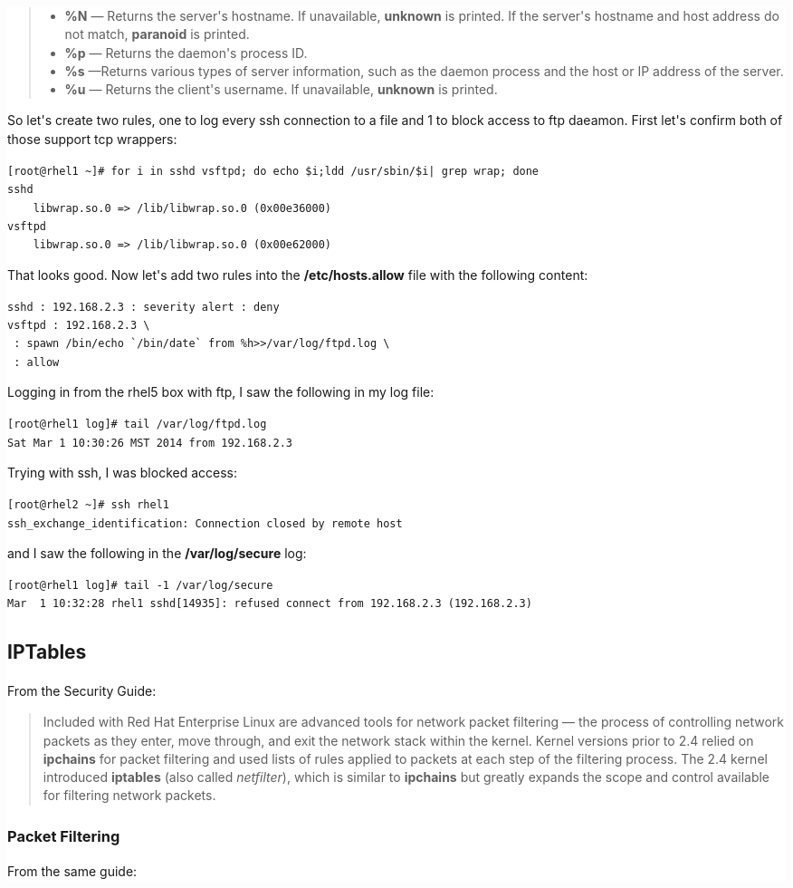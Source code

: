 > *   **%N** — Returns the server's hostname. If unavailable, **unknown** is printed. If the server's hostname and host address do not match, **paranoid** is printed.
> *   **%p** — Returns the daemon's process ID.
> *   **%s** —Returns various types of server information, such as the daemon process and the host or IP address of the server.
> *   **%u** — Returns the client's username. If unavailable, **unknown** is printed.

So let's create two rules, one to log every ssh connection to a file and 1 to block access to ftp daeamon. First let's confirm both of those support tcp wrappers:

    [root@rhel1 ~]# for i in sshd vsftpd; do echo $i;ldd /usr/sbin/$i| grep wrap; done
    sshd
        libwrap.so.0 => /lib/libwrap.so.0 (0x00e36000)
    vsftpd
        libwrap.so.0 => /lib/libwrap.so.0 (0x00e62000)


That looks good. Now let's add two rules into the **/etc/hosts.allow** file with the following content:

    sshd : 192.168.2.3 : severity alert : deny
    vsftpd : 192.168.2.3 \
     : spawn /bin/echo `/bin/date` from %h>>/var/log/ftpd.log \
     : allow


Logging in from the rhel5 box with ftp, I saw the following in my log file:

    [root@rhel1 log]# tail /var/log/ftpd.log
    Sat Mar 1 10:30:26 MST 2014 from 192.168.2.3


Trying with ssh, I was blocked access:

    [root@rhel2 ~]# ssh rhel1
    ssh_exchange_identification: Connection closed by remote host


and I saw the following in the **/var/log/secure** log:

    [root@rhel1 log]# tail -1 /var/log/secure
    Mar  1 10:32:28 rhel1 sshd[14935]: refused connect from 192.168.2.3 (192.168.2.3)


## IPTables

From the Security Guide:

> Included with Red Hat Enterprise Linux are advanced tools for network packet filtering — the process of controlling network packets as they enter, move through, and exit the network stack within the kernel. Kernel versions prior to 2.4 relied on **ipchains** for packet filtering and used lists of rules applied to packets at each step of the filtering process. The 2.4 kernel introduced **iptables** (also called *netfilter*), which is similar to **ipchains** but greatly expands the scope and control available for filtering network packets.

### Packet Filtering

From the same guide:
